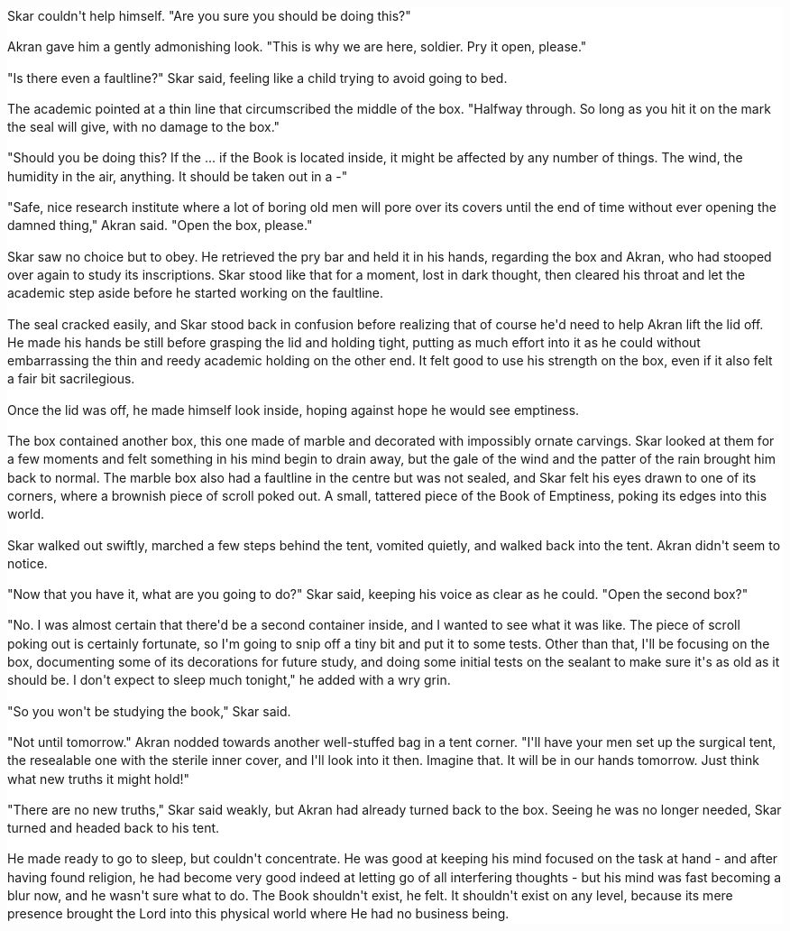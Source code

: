 Skar couldn't help himself. "Are you sure you should be doing this?"

 Akran gave him a gently admonishing look. "This is why we are here, soldier. Pry it open, please."

"Is there even a faultline?" Skar said, feeling like a child trying to avoid going to bed.

The academic pointed at a thin line that circumscribed the middle of the box. "Halfway through. So long as you hit it on the mark the seal will give, with no damage to the box."

 "Should you be doing this? If the ... if the Book is located inside, it might be affected by any number of things. The wind, the humidity in the air, anything. It should be taken out in a -"

"Safe, nice research institute where a lot of boring old men will pore over its covers until the end of time without ever opening the damned thing," Akran said. "Open the box, please."

Skar saw no choice but to obey. He retrieved the pry bar and held it in his hands, regarding the box and Akran, who had stooped over again to study its inscriptions. Skar stood like that for a moment, lost in dark thought, then cleared his throat and let the academic step aside before he started working on the faultline.

The seal cracked easily, and Skar stood back in confusion before realizing that of course he'd need to help Akran lift the lid off. He made his hands be still before grasping the lid and holding tight, putting as much effort into it as he could without embarrassing the thin and reedy academic holding on the other end. It felt good to use his strength on the box, even if it also felt a fair bit sacrilegious.

Once the lid was off, he made himself look inside, hoping against hope he would see emptiness.

The box contained another box, this one made of marble and decorated with impossibly ornate carvings. Skar looked at them for a few moments and felt something in his mind begin to drain away, but the gale of the wind and the patter of the rain brought him back to normal. The marble box also had a faultline in the centre but was not sealed, and Skar felt his eyes drawn to one of its corners, where a brownish piece of scroll poked out. A small, tattered piece of the Book of Emptiness, poking its edges into this world.

Skar walked out swiftly, marched a few steps behind the tent, vomited quietly, and walked back into the tent. Akran didn't seem to notice.

"Now that you have it, what are you going to do?" Skar said, keeping his voice as clear as he could. "Open the second box?"

"No. I was almost certain that there'd be a second container inside, and I wanted to see what it was like. The piece of scroll poking out is certainly fortunate, so I'm going to snip off a tiny bit and put it to some tests. Other than that, I'll be focusing on the box, documenting some of its decorations for future study, and doing some initial tests on the sealant to make sure it's as old as it should be. I don't expect to sleep much tonight," he added with a wry grin.

"So you won't be studying the book," Skar said.

"Not until tomorrow." Akran nodded towards another well-stuffed bag in a tent corner. "I'll have your men set up the surgical tent, the resealable one with the sterile inner cover, and I'll look into it then. Imagine that. It will be in our hands tomorrow. Just think what new truths it might hold!"

"There are no new truths," Skar said weakly, but Akran had already turned back to the box. Seeing he was no longer needed, Skar turned and headed back to his tent.

He made ready to go to sleep, but couldn't concentrate. He was good at keeping his mind focused on the task at hand - and after having found religion, he had become very good indeed at letting go of all interfering thoughts - but his mind was fast becoming a blur now, and he wasn't sure what to do. The Book shouldn't exist, he felt. It shouldn't exist on any level, because its mere presence brought the Lord into this physical world where He had no business being.
